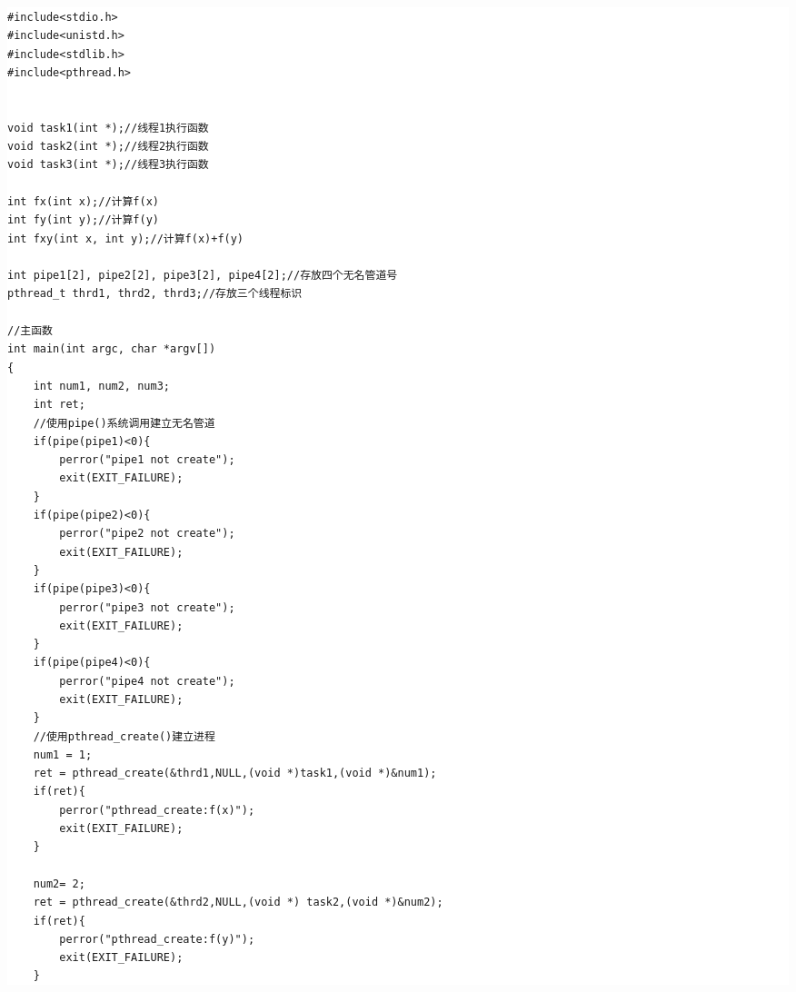 	#include<stdio.h>
	#include<unistd.h>
	#include<stdlib.h>
	#include<pthread.h>


	void task1(int *);//线程1执行函数
	void task2(int *);//线程2执行函数
	void task3(int *);//线程3执行函数

	int fx(int x);//计算f(x)
	int fy(int y);//计算f(y)
	int fxy(int x, int y);//计算f(x)+f(y)

	int pipe1[2], pipe2[2], pipe3[2], pipe4[2];//存放四个无名管道号
	pthread_t thrd1, thrd2, thrd3;//存放三个线程标识

	//主函数
	int main(int argc, char *argv[])
	{
		int num1, num2, num3;
		int ret;
		//使用pipe()系统调用建立无名管道
		if(pipe(pipe1)<0){
			perror("pipe1 not create");
			exit(EXIT_FAILURE);
		}
		if(pipe(pipe2)<0){
			perror("pipe2 not create");
			exit(EXIT_FAILURE);
		}
		if(pipe(pipe3)<0){
			perror("pipe3 not create");
			exit(EXIT_FAILURE);
		}
		if(pipe(pipe4)<0){
			perror("pipe4 not create");
			exit(EXIT_FAILURE);
		}
		//使用pthread_create()建立进程
		num1 = 1;
		ret = pthread_create(&thrd1,NULL,(void *)task1,(void *)&num1);
		if(ret){
			perror("pthread_create:f(x)");
			exit(EXIT_FAILURE);
		}
	
		num2= 2;
		ret = pthread_create(&thrd2,NULL,(void *) task2,(void *)&num2);
		if(ret){
			perror("pthread_create:f(y)");
			exit(EXIT_FAILURE);
		}
